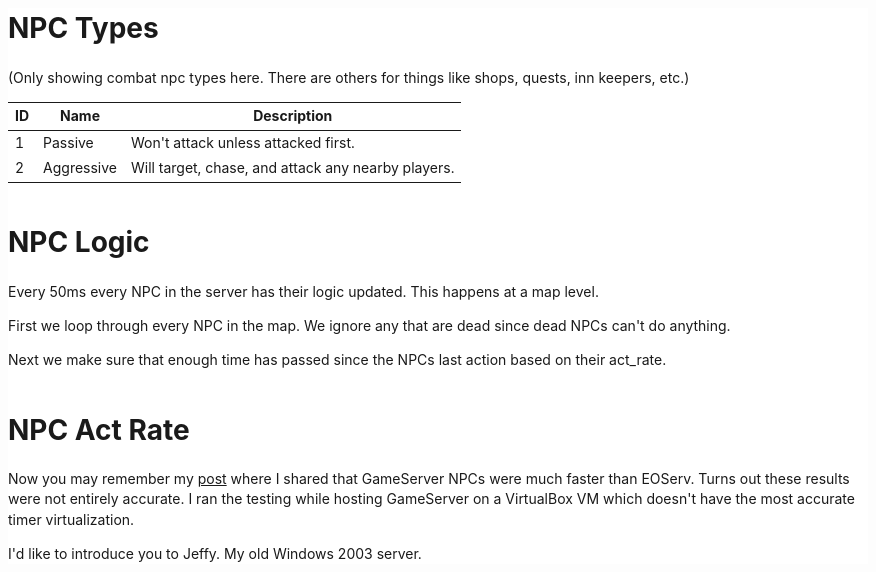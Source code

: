 # NPC Types

(Only showing combat npc types here. There are others for things like shops, quests, inn keepers, etc.)

| ID  | Name       | Description                                        |
| --- | ---------- | -------------------------------------------------- |
| 1   | Passive    | Won't attack unless attacked first.                |
| 2   | Aggressive | Will target, chase, and attack any nearby players. |

# NPC Logic

Every 50ms every NPC in the server has their logic updated. This happens
at a map level.

First we loop through every NPC in the map. We ignore any that are dead
since dead NPCs can't do anything.

Next we make sure that enough time has passed since the NPCs last action
based on their act_rate.

# NPC Act Rate

Now you may remember my [post](/blog/discoveries-and-broken-shit/)
where I shared that GameServer NPCs were much faster than EOServ. Turns
out these results were not entirely accurate. I ran the testing while
hosting GameServer on a VirtualBox VM which doesn't have the most accurate
timer virtualization.

I'd like to introduce you to Jeffy. My old Windows 2003 server.
